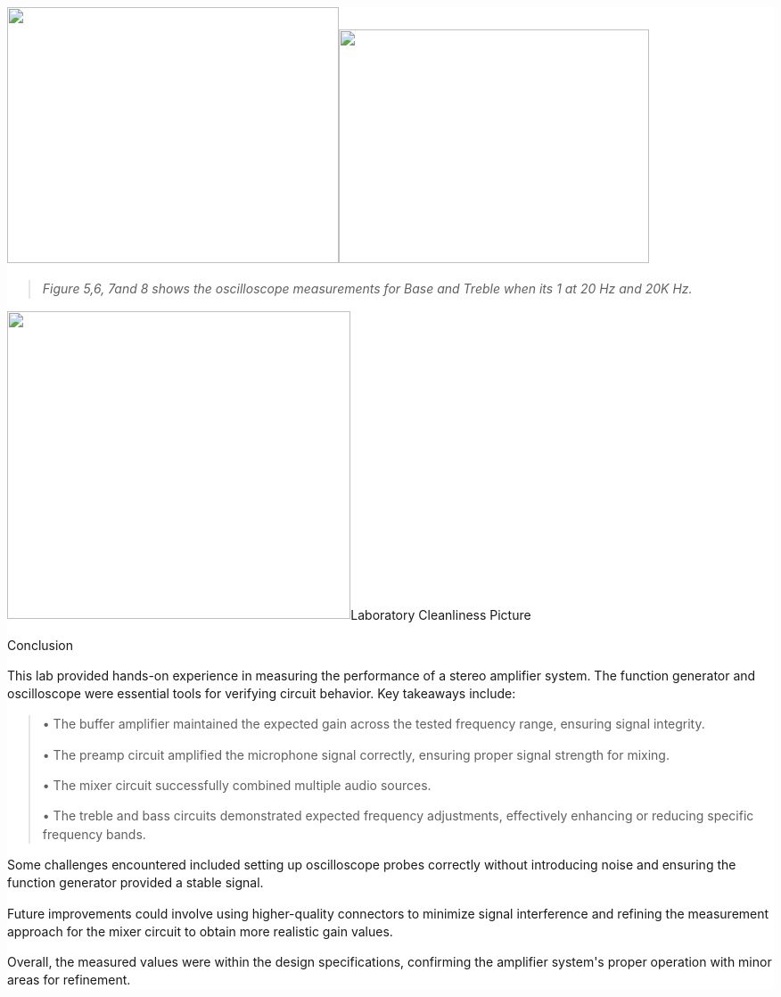 <img src="./wnxdg4rh.png"
style="width:3.87028in;height:2.98958in" /><img src="./554icgzd.png"
style="width:3.62847in;height:2.73403in" />

> *Figure* *5,6,* *7and* *8* *shows* *the* *oscilloscope* *measurements*
> *for* *Base* *and* *Treble* *when* *its* *1* *at* *20* *Hz* *and*
> *20K* *Hz.*

<img src="./flwt332j.png"
style="width:4.01361in;height:3.60069in" />Laboratory Cleanliness
Picture

Conclusion

This lab provided hands-on experience in measuring the performance of a
stereo amplifier system. The function generator and oscilloscope were
essential tools for verifying circuit behavior. Key takeaways include:

> • The buffer amplifier maintained the expected gain across the tested
> frequency range, ensuring signal integrity.
>
> • The preamp circuit amplified the microphone signal correctly,
> ensuring proper signal strength for mixing.
>
> • The mixer circuit successfully combined multiple audio sources.
>
> • The treble and bass circuits demonstrated expected frequency
> adjustments, effectively enhancing or reducing specific frequency
> bands.

Some challenges encountered included setting up oscilloscope probes
correctly without introducing noise and ensuring the function generator
provided a stable signal.

Future improvements could involve using higher-quality connectors to
minimize signal interference and refining the measurement approach for
the mixer circuit to obtain more realistic gain values.

Overall, the measured values were within the design specifications,
confirming the amplifier system's proper operation with minor areas for
refinement.
